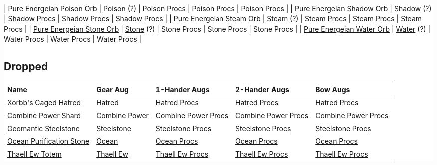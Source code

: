 | [Pure Energeian Poison Orb](http://lucy.allakhazam.com/item.html?id=80745) | [Poison](http://lucy.allakhazam.com/item.html?id=80858) \(?\) | Poison Procs | Poison Procs | Poison Procs |
| [Pure Energeian Shadow Orb](http://lucy.allakhazam.com/item.html?id=80748) | [Shadow](http://lucy.allakhazam.com/item.html?id=80864) \(?\) | Shadow Procs | Shadow Procs | Shadow Procs |
| [Pure Energeian Steam Orb](http://lucy.allakhazam.com/item.html?id=80750) | [Steam](http://lucy.allakhazam.com/item.html?id=80868) \(?\) | Steam Procs | Steam Procs | Steam Procs |
| [Pure Energeian Stone Orb](http://lucy.allakhazam.com/item.html?id=80751) | [Stone](http://lucy.allakhazam.com/item.html?id=80870) \(?\) | Stone Procs | Stone Procs | Stone Procs |
| [Pure Energeian Water Orb](http://lucy.allakhazam.com/item.html?id=80747) | [Water](http://lucy.allakhazam.com/item.html?id=80862) \(?\) | Water Procs | Water Procs | Water Procs |

## Dropped

| **Name** | **Gear Aug** | **1-Hander Augs** | **2-Hander Augs** | **Bow Augs** |
| :--- | :--- | :--- | :--- | :--- |
| [Xorbb's Caged Hatred](http://lucy.allakhazam.com/item.html?id=133171) | [Hatred](http://lucy.allakhazam.com/item.html?id=133172) | [Hatred Procs](http://items.sodeq.org/item.php?id=133173) | [Hatred Procs](http://items.sodeq.org/item.php?id=133174) | [Hatred Procs](http://items.sodeq.org/item.php?id=133175) |
| [Combine Power Shard](http://lucy.allakhazam.com/item.html?id=141162) | [Combine Power](http://lucy.allakhazam.com/item.html?id=141163) | [Combine Power Procs](http://items.sodeq.org/item.php?id=141164) | [Combine Power Procs](http://items.sodeq.org/item.php?id=141165) | [Combine Power Procs](http://items.sodeq.org/item.php?id=141166) |
| [Geomantic Steelstone](http://lucy.allakhazam.com/item.html?id=141152) | [Steelstone](http://lucy.allakhazam.com/item.html?id=141153) | [Steelstone Procs](http://items.sodeq.org/item.php?id=141154) | [Steelstone Procs](http://items.sodeq.org/item.php?id=141155) | [Steelstone Procs](http://items.sodeq.org/item.php?id=141156) |
| [Ocean Purification Stone](http://lucy.allakhazam.com/item.html?id=141157) | [Ocean](http://lucy.allakhazam.com/item.html?id=141158) | [Ocean Procs](http://items.sodeq.org/item.php?id=141159) | [Ocean Procs](http://items.sodeq.org/item.php?id=141160) | [Ocean Procs](http://items.sodeq.org/item.php?id=141161) |
| [Thaell Ew Totem](http://lucy.allakhazam.com/item.html?id=141167) | [Thaell Ew](http://lucy.allakhazam.com/item.html?id=141168) | [Thaell Ew Procs](http://items.sodeq.org/item.php?id=141169) | [Thaell Ew Procs](http://items.sodeq.org/item.php?id=141170) | [Thaell Ew Procs](http://items.sodeq.org/item.php?id=141171) |


